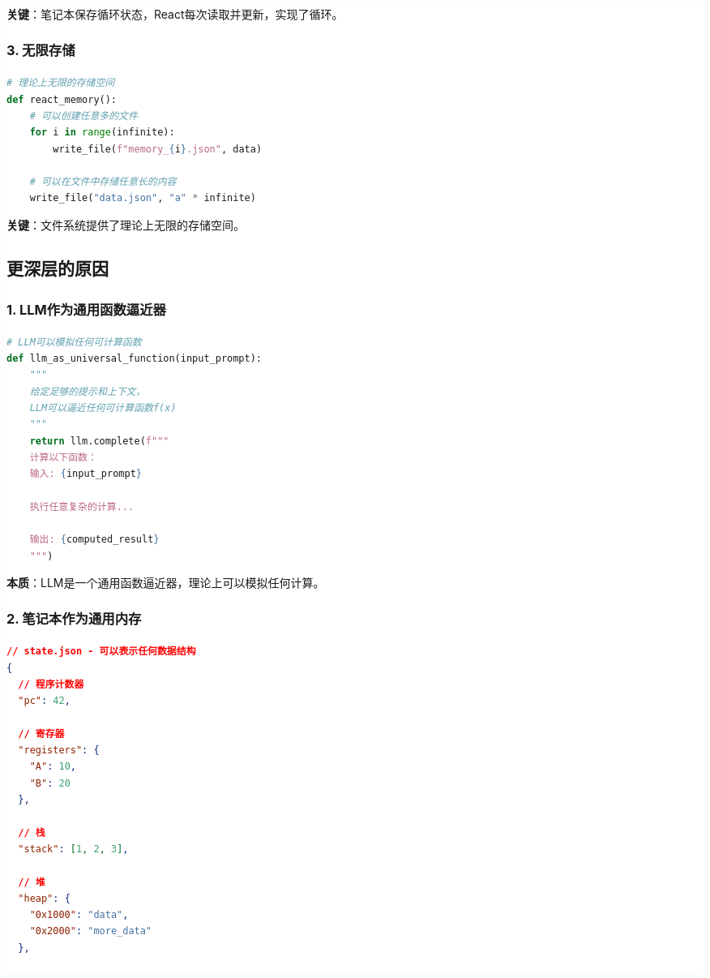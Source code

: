 ```python
```

**关键**：笔记本保存循环状态，React每次读取并更新，实现了循环。

### 3. 无限存储

```python
# 理论上无限的存储空间
def react_memory():
    # 可以创建任意多的文件
    for i in range(infinite):
        write_file(f"memory_{i}.json", data)
    
    # 可以在文件中存储任意长的内容
    write_file("data.json", "a" * infinite)
```

**关键**：文件系统提供了理论上无限的存储空间。

## 更深层的原因

### 1. LLM作为通用函数逼近器

```python
# LLM可以模拟任何可计算函数
def llm_as_universal_function(input_prompt):
    """
    给定足够的提示和上下文，
    LLM可以逼近任何可计算函数f(x)
    """
    return llm.complete(f"""
    计算以下函数：
    输入: {input_prompt}
    
    执行任意复杂的计算...
    
    输出: {computed_result}
    """)
```

**本质**：LLM是一个通用函数逼近器，理论上可以模拟任何计算。

### 2. 笔记本作为通用内存

```json
// state.json - 可以表示任何数据结构
{
  // 程序计数器
  "pc": 42,
  
  // 寄存器
  "registers": {
    "A": 10,
    "B": 20
  },
  
  // 栈
  "stack": [1, 2, 3],
  
  // 堆
  "heap": {
    "0x1000": "data",
    "0x2000": "more_data"
  },
  
```